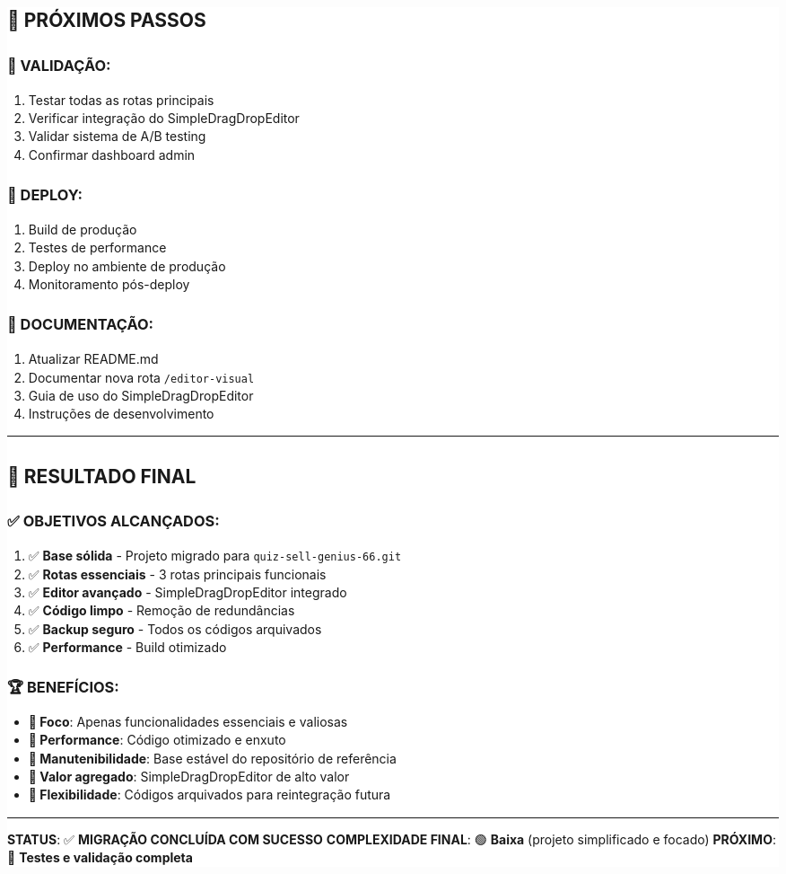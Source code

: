 
## 🔄 **PRÓXIMOS PASSOS**

### **🧪 VALIDAÇÃO:**

1. Testar todas as rotas principais
2. Verificar integração do SimpleDragDropEditor
3. Validar sistema de A/B testing
4. Confirmar dashboard admin

### **🚀 DEPLOY:**

1. Build de produção
2. Testes de performance
3. Deploy no ambiente de produção
4. Monitoramento pós-deploy

### **📝 DOCUMENTAÇÃO:**

1. Atualizar README.md
2. Documentar nova rota `/editor-visual`
3. Guia de uso do SimpleDragDropEditor
4. Instruções de desenvolvimento

---

## 🎉 **RESULTADO FINAL**

### **✅ OBJETIVOS ALCANÇADOS:**

1. ✅ **Base sólida** - Projeto migrado para `quiz-sell-genius-66.git`
2. ✅ **Rotas essenciais** - 3 rotas principais funcionais
3. ✅ **Editor avançado** - SimpleDragDropEditor integrado
4. ✅ **Código limpo** - Remoção de redundâncias
5. ✅ **Backup seguro** - Todos os códigos arquivados
6. ✅ **Performance** - Build otimizado

### **🏆 BENEFÍCIOS:**

- **🎯 Foco**: Apenas funcionalidades essenciais e valiosas
- **🚀 Performance**: Código otimizado e enxuto
- **🔧 Manutenibilidade**: Base estável do repositório de referência
- **💎 Valor agregado**: SimpleDragDropEditor de alto valor
- **🔄 Flexibilidade**: Códigos arquivados para reintegração futura

---

**STATUS**: ✅ **MIGRAÇÃO CONCLUÍDA COM SUCESSO**
**COMPLEXIDADE FINAL**: 🟢 **Baixa** (projeto simplificado e focado)
**PRÓXIMO**: 🧪 **Testes e validação completa**

